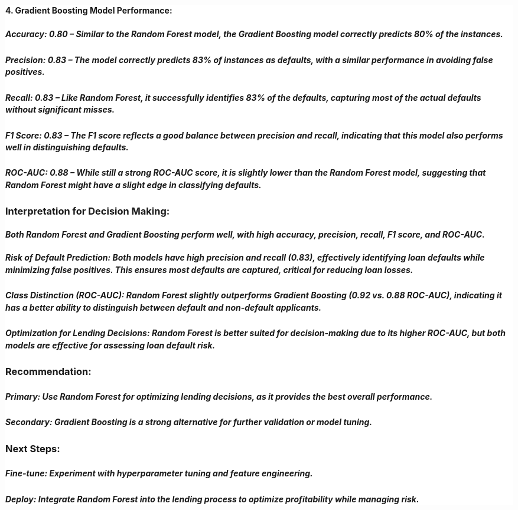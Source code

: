 #### 4. Gradient Boosting Model Performance:
##### Accuracy: 0.80 – Similar to the Random Forest model, the Gradient Boosting model correctly predicts 80% of the instances.
##### Precision: 0.83 – The model correctly predicts 83% of instances as defaults, with a similar performance in avoiding false positives.
##### Recall: 0.83 – Like Random Forest, it successfully identifies 83% of the defaults, capturing most of the actual defaults without significant misses.
##### F1 Score: 0.83 – The F1 score reflects a good balance between precision and recall, indicating that this model also performs well in distinguishing defaults.
##### ROC-AUC: 0.88 – While still a strong ROC-AUC score, it is slightly lower than the Random Forest model, suggesting that Random Forest might have a slight edge in classifying defaults.

### Interpretation for Decision Making:
***Both Random Forest and Gradient Boosting perform well, with high accuracy, precision, recall, F1 score, and ROC-AUC.***

##### Risk of Default Prediction: Both models have high precision and recall (0.83), effectively identifying loan defaults while minimizing false positives. This ensures most defaults are captured, critical for reducing loan losses.

##### Class Distinction (ROC-AUC): Random Forest slightly outperforms Gradient Boosting (0.92 vs. 0.88 ROC-AUC), indicating it has a better ability to distinguish between default and non-default applicants.

##### Optimization for Lending Decisions: Random Forest is better suited for decision-making due to its higher ROC-AUC, but both models are effective for assessing loan default risk.

### Recommendation:
##### Primary: Use Random Forest for optimizing lending decisions, as it provides the best overall performance.
##### Secondary: Gradient Boosting is a strong alternative for further validation or model tuning.

### Next Steps:
##### Fine-tune: Experiment with hyperparameter tuning and feature engineering.
##### Deploy: Integrate Random Forest into the lending process to optimize profitability while managing risk.
